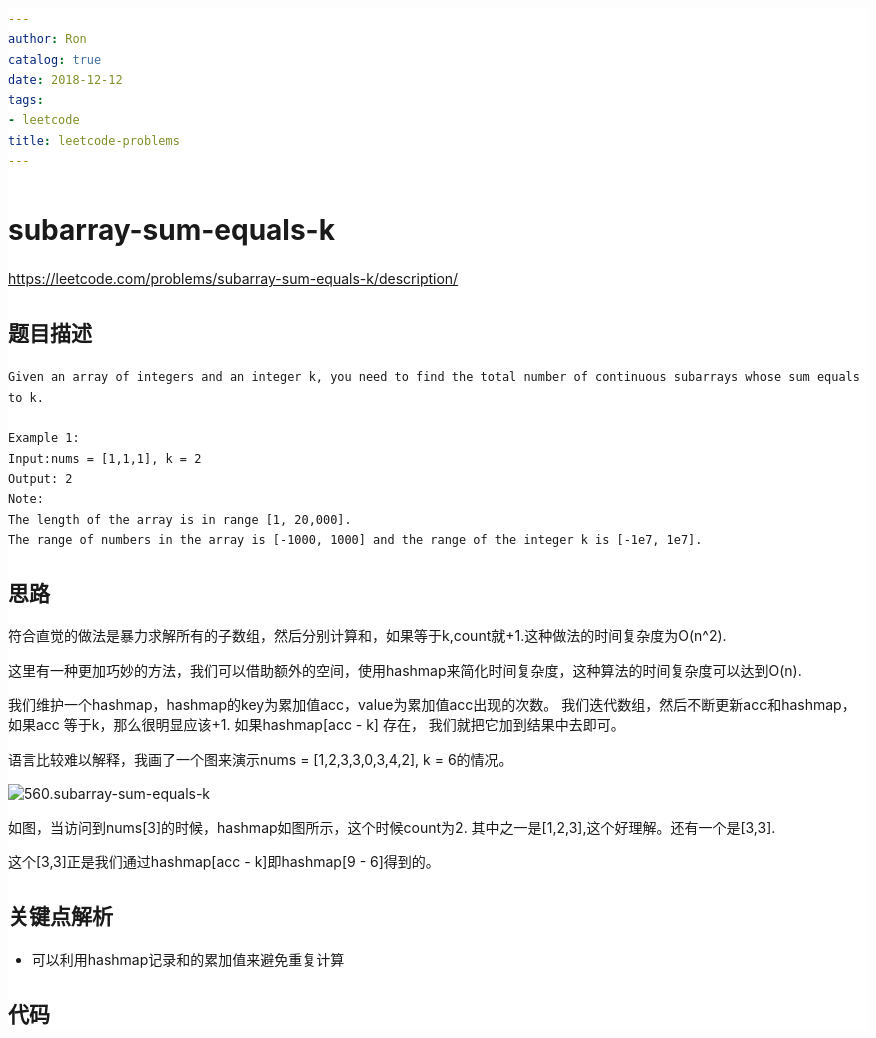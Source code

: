 ```yaml
---
author: Ron
catalog: true
date: 2018-12-12
tags:
- leetcode
title: leetcode-problems
---
```



# subarray-sum-equals-k
https://leetcode.com/problems/subarray-sum-equals-k/description/

## 题目描述
```
Given an array of integers and an integer k, you need to find the total number of continuous subarrays whose sum equals to k.

Example 1:
Input:nums = [1,1,1], k = 2
Output: 2
Note:
The length of the array is in range [1, 20,000].
The range of numbers in the array is [-1000, 1000] and the range of the integer k is [-1e7, 1e7].

```
## 思路
符合直觉的做法是暴力求解所有的子数组，然后分别计算和，如果等于k,count就+1.这种做法的时间复杂度为O(n^2).

这里有一种更加巧妙的方法，我们可以借助额外的空间，使用hashmap来简化时间复杂度，这种算法的时间复杂度可以达到O(n).

我们维护一个hashmap，hashmap的key为累加值acc，value为累加值acc出现的次数。
我们迭代数组，然后不断更新acc和hashmap，如果acc 等于k，那么很明显应该+1. 如果hashmap[acc - k] 存在，
我们就把它加到结果中去即可。

语言比较难以解释，我画了一个图来演示nums = [1,2,3,3,0,3,4,2], k = 6的情况。

![560.subarray-sum-equals-k](/blog/img/leetcode/560.subarray-sum-equals-k.jpg)

如图，当访问到nums[3]的时候，hashmap如图所示，这个时候count为2.
其中之一是[1,2,3],这个好理解。还有一个是[3,3].

这个[3,3]正是我们通过hashmap[acc - k]即hashmap[9 - 6]得到的。

## 关键点解析

- 可以利用hashmap记录和的累加值来避免重复计算

## 代码
